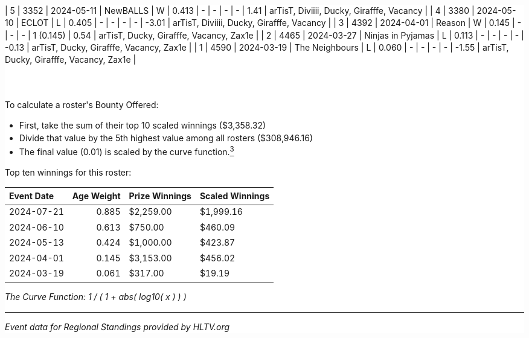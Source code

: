 |            5 |     3352 | 2024-05-11 | NewBALLS          | W   | 0.413      | -            | -                | -                | -         |     1.41 | arTisT, Diviiii, Ducky, Girafffe, Vacancy   |
|            4 |     3380 | 2024-05-10 | ECLOT             | L   | 0.405      | -            | -                | -                | -         |    -3.01 | arTisT, Diviiii, Ducky, Girafffe, Vacancy   |
|            3 |     4392 | 2024-04-01 | Reason            | W   | 0.145      | -            | -                | -                | 1 (0.145) |     0.54 | arTisT, Ducky, Girafffe, Vacancy, Zax1e     |
|            2 |     4465 | 2024-03-27 | Ninjas in Pyjamas | L   | 0.113      | -            | -                | -                | -         |    -0.13 | arTisT, Ducky, Girafffe, Vacancy, Zax1e     |
|            1 |     4590 | 2024-03-19 | The Neighbours    | L   | 0.060      | -            | -                | -                | -         |    -1.55 | arTisT, Ducky, Girafffe, Vacancy, Zax1e     |

<br />
<span id="table2"></span><br />
To calculate a roster's Bounty Offered:<br />

- First, take the sum of their top 10 scaled winnings ($3,358.32)
- Divide that value by the 5th highest value among all rosters ($308,946.16)
- The final value (0.01) is scaled by the curve function.[<sup>3</sup>](#curveFunction)

Top ten winnings for this roster:<br />

| Event Date | Age Weight | Prize Winnings | Scaled Winnings |
| :- | -: | :- | :- |
| 2024-07-21 |      0.885 | $2,259.00      | $1,999.16       |
| 2024-06-10 |      0.613 | $750.00        | $460.09         |
| 2024-05-13 |      0.424 | $1,000.00      | $423.87         |
| 2024-04-01 |      0.145 | $3,153.00      | $456.02         |
| 2024-03-19 |      0.061 | $317.00        | $19.19          |


<span id="curveFunction"></span>_The Curve Function: 1 / ( 1 + abs( log10( x ) ) )_<br />

---
_Event data for Regional Standings provided by HLTV.org_<br />
